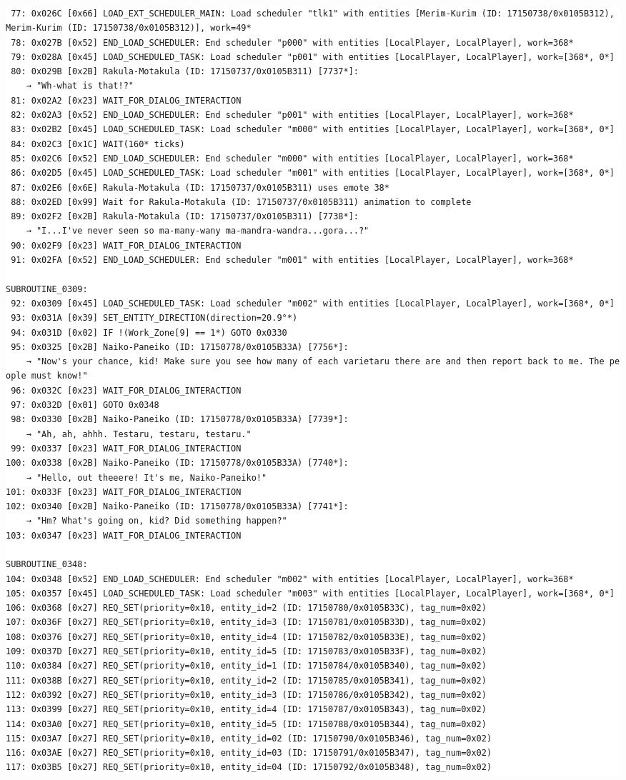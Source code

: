 ```
 77: 0x026C [0x66] LOAD_EXT_SCHEDULER_MAIN: Load scheduler "tlk1" with entities [Merim-Kurim (ID: 17150738/0x0105B312), Merim-Kurim (ID: 17150738/0x0105B312)], work=49*
 78: 0x027B [0x52] END_LOAD_SCHEDULER: End scheduler "p000" with entities [LocalPlayer, LocalPlayer], work=368*
 79: 0x028A [0x45] LOAD_SCHEDULED_TASK: Load scheduler "p001" with entities [LocalPlayer, LocalPlayer], work=[368*, 0*]
 80: 0x029B [0x2B] Rakula-Motakula (ID: 17150737/0x0105B311) [7737*]:
    → "Wh-what is that!?"
 81: 0x02A2 [0x23] WAIT_FOR_DIALOG_INTERACTION
 82: 0x02A3 [0x52] END_LOAD_SCHEDULER: End scheduler "p001" with entities [LocalPlayer, LocalPlayer], work=368*
 83: 0x02B2 [0x45] LOAD_SCHEDULED_TASK: Load scheduler "m000" with entities [LocalPlayer, LocalPlayer], work=[368*, 0*]
 84: 0x02C3 [0x1C] WAIT(160* ticks)
 85: 0x02C6 [0x52] END_LOAD_SCHEDULER: End scheduler "m000" with entities [LocalPlayer, LocalPlayer], work=368*
 86: 0x02D5 [0x45] LOAD_SCHEDULED_TASK: Load scheduler "m001" with entities [LocalPlayer, LocalPlayer], work=[368*, 0*]
 87: 0x02E6 [0x6E] Rakula-Motakula (ID: 17150737/0x0105B311) uses emote 38*
 88: 0x02ED [0x99] Wait for Rakula-Motakula (ID: 17150737/0x0105B311) animation to complete
 89: 0x02F2 [0x2B] Rakula-Motakula (ID: 17150737/0x0105B311) [7738*]:
    → "I...I've never seen so ma-many-wany ma-mandra-wandra...gora...?"
 90: 0x02F9 [0x23] WAIT_FOR_DIALOG_INTERACTION
 91: 0x02FA [0x52] END_LOAD_SCHEDULER: End scheduler "m001" with entities [LocalPlayer, LocalPlayer], work=368*

SUBROUTINE_0309:
 92: 0x0309 [0x45] LOAD_SCHEDULED_TASK: Load scheduler "m002" with entities [LocalPlayer, LocalPlayer], work=[368*, 0*]
 93: 0x031A [0x39] SET_ENTITY_DIRECTION(direction=20.9°*)
 94: 0x031D [0x02] IF !(Work_Zone[9] == 1*) GOTO 0x0330
 95: 0x0325 [0x2B] Naiko-Paneiko (ID: 17150778/0x0105B33A) [7756*]:
    → "Now's your chance, kid! Make sure you see how many of each varietaru there are and then report back to me. The people must know!"
 96: 0x032C [0x23] WAIT_FOR_DIALOG_INTERACTION
 97: 0x032D [0x01] GOTO 0x0348
 98: 0x0330 [0x2B] Naiko-Paneiko (ID: 17150778/0x0105B33A) [7739*]:
    → "Ah, ah, ahhh. Testaru, testaru, testaru."
 99: 0x0337 [0x23] WAIT_FOR_DIALOG_INTERACTION
100: 0x0338 [0x2B] Naiko-Paneiko (ID: 17150778/0x0105B33A) [7740*]:
    → "Hello, out theeere! It's me, Naiko-Paneiko!"
101: 0x033F [0x23] WAIT_FOR_DIALOG_INTERACTION
102: 0x0340 [0x2B] Naiko-Paneiko (ID: 17150778/0x0105B33A) [7741*]:
    → "Hm? What's going on, kid? Did something happen?"
103: 0x0347 [0x23] WAIT_FOR_DIALOG_INTERACTION

SUBROUTINE_0348:
104: 0x0348 [0x52] END_LOAD_SCHEDULER: End scheduler "m002" with entities [LocalPlayer, LocalPlayer], work=368*
105: 0x0357 [0x45] LOAD_SCHEDULED_TASK: Load scheduler "m003" with entities [LocalPlayer, LocalPlayer], work=[368*, 0*]
106: 0x0368 [0x27] REQ_SET(priority=0x10, entity_id=2 (ID: 17150780/0x0105B33C), tag_num=0x02)
107: 0x036F [0x27] REQ_SET(priority=0x10, entity_id=3 (ID: 17150781/0x0105B33D), tag_num=0x02)
108: 0x0376 [0x27] REQ_SET(priority=0x10, entity_id=4 (ID: 17150782/0x0105B33E), tag_num=0x02)
109: 0x037D [0x27] REQ_SET(priority=0x10, entity_id=5 (ID: 17150783/0x0105B33F), tag_num=0x02)
110: 0x0384 [0x27] REQ_SET(priority=0x10, entity_id=1 (ID: 17150784/0x0105B340), tag_num=0x02)
111: 0x038B [0x27] REQ_SET(priority=0x10, entity_id=2 (ID: 17150785/0x0105B341), tag_num=0x02)
112: 0x0392 [0x27] REQ_SET(priority=0x10, entity_id=3 (ID: 17150786/0x0105B342), tag_num=0x02)
113: 0x0399 [0x27] REQ_SET(priority=0x10, entity_id=4 (ID: 17150787/0x0105B343), tag_num=0x02)
114: 0x03A0 [0x27] REQ_SET(priority=0x10, entity_id=5 (ID: 17150788/0x0105B344), tag_num=0x02)
115: 0x03A7 [0x27] REQ_SET(priority=0x10, entity_id=02 (ID: 17150790/0x0105B346), tag_num=0x02)
116: 0x03AE [0x27] REQ_SET(priority=0x10, entity_id=03 (ID: 17150791/0x0105B347), tag_num=0x02)
117: 0x03B5 [0x27] REQ_SET(priority=0x10, entity_id=04 (ID: 17150792/0x0105B348), tag_num=0x02)
```